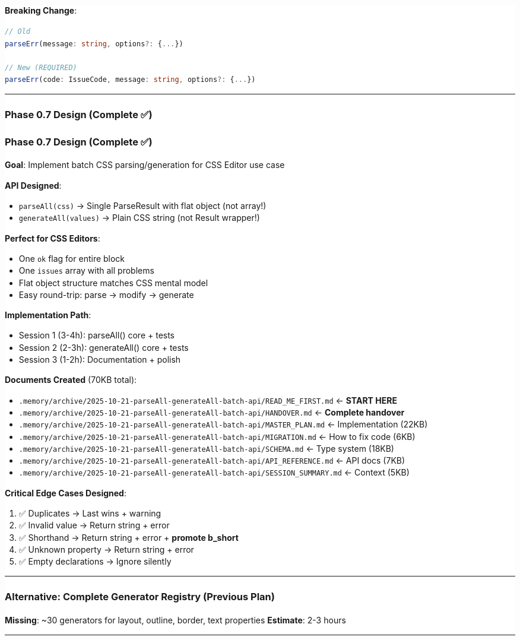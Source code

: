 **Breaking Change**:

```typescript
// Old
parseErr(message: string, options?: {...})

// New (REQUIRED)
parseErr(code: IssueCode, message: string, options?: {...})
```

---

### Phase 0.7 Design (Complete ✅)

### Phase 0.7 Design (Complete ✅)

**Goal**: Implement batch CSS parsing/generation for CSS Editor use case

**API Designed**:
- `parseAll(css)` → Single ParseResult with flat object (not array!)
- `generateAll(values)` → Plain CSS string (not Result wrapper!)

**Perfect for CSS Editors**:
- One `ok` flag for entire block
- One `issues` array with all problems
- Flat object structure matches CSS mental model
- Easy round-trip: parse → modify → generate

**Implementation Path**:
- Session 1 (3-4h): parseAll() core + tests
- Session 2 (2-3h): generateAll() core + tests
- Session 3 (1-2h): Documentation + polish

**Documents Created** (70KB total):
- `.memory/archive/2025-10-21-parseAll-generateAll-batch-api/READ_ME_FIRST.md` ← **START HERE**
- `.memory/archive/2025-10-21-parseAll-generateAll-batch-api/HANDOVER.md` ← **Complete handover**
- `.memory/archive/2025-10-21-parseAll-generateAll-batch-api/MASTER_PLAN.md` ← Implementation (22KB)
- `.memory/archive/2025-10-21-parseAll-generateAll-batch-api/MIGRATION.md` ← How to fix code (6KB)
- `.memory/archive/2025-10-21-parseAll-generateAll-batch-api/SCHEMA.md` ← Type system (18KB)
- `.memory/archive/2025-10-21-parseAll-generateAll-batch-api/API_REFERENCE.md` ← API docs (7KB)
- `.memory/archive/2025-10-21-parseAll-generateAll-batch-api/SESSION_SUMMARY.md` ← Context (5KB)

**Critical Edge Cases Designed**:
1. ✅ Duplicates → Last wins + warning
2. ✅ Invalid value → Return string + error
3. ✅ Shorthand → Return string + error + **promote b_short**
4. ✅ Unknown property → Return string + error
5. ✅ Empty declarations → Ignore silently

---

### Alternative: Complete Generator Registry (Previous Plan)
**Missing**: ~30 generators for layout, outline, border, text properties
**Estimate**: 2-3 hours

---
